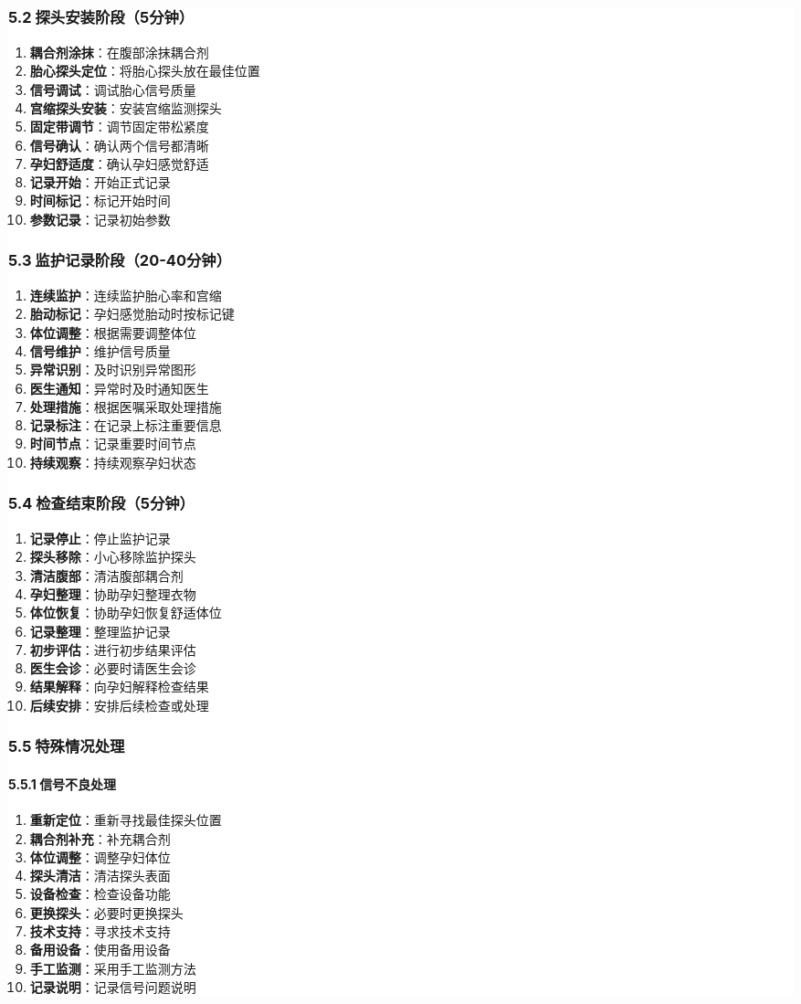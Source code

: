 ### 5.2 探头安装阶段（5分钟）
1. **耦合剂涂抹**：在腹部涂抹耦合剂
2. **胎心探头定位**：将胎心探头放在最佳位置
3. **信号调试**：调试胎心信号质量
4. **宫缩探头安装**：安装宫缩监测探头
5. **固定带调节**：调节固定带松紧度
6. **信号确认**：确认两个信号都清晰
7. **孕妇舒适度**：确认孕妇感觉舒适
8. **记录开始**：开始正式记录
9. **时间标记**：标记开始时间
10. **参数记录**：记录初始参数

### 5.3 监护记录阶段（20-40分钟）
1. **连续监护**：连续监护胎心率和宫缩
2. **胎动标记**：孕妇感觉胎动时按标记键
3. **体位调整**：根据需要调整体位
4. **信号维护**：维护信号质量
5. **异常识别**：及时识别异常图形
6. **医生通知**：异常时及时通知医生
7. **处理措施**：根据医嘱采取处理措施
8. **记录标注**：在记录上标注重要信息
9. **时间节点**：记录重要时间节点
10. **持续观察**：持续观察孕妇状态

### 5.4 检查结束阶段（5分钟）
1. **记录停止**：停止监护记录
2. **探头移除**：小心移除监护探头
3. **清洁腹部**：清洁腹部耦合剂
4. **孕妇整理**：协助孕妇整理衣物
5. **体位恢复**：协助孕妇恢复舒适体位
6. **记录整理**：整理监护记录
7. **初步评估**：进行初步结果评估
8. **医生会诊**：必要时请医生会诊
9. **结果解释**：向孕妇解释检查结果
10. **后续安排**：安排后续检查或处理

### 5.5 特殊情况处理

#### 5.5.1 信号不良处理
1. **重新定位**：重新寻找最佳探头位置
2. **耦合剂补充**：补充耦合剂
3. **体位调整**：调整孕妇体位
4. **探头清洁**：清洁探头表面
5. **设备检查**：检查设备功能
6. **更换探头**：必要时更换探头
7. **技术支持**：寻求技术支持
8. **备用设备**：使用备用设备
9. **手工监测**：采用手工监测方法
10. **记录说明**：记录信号问题说明
